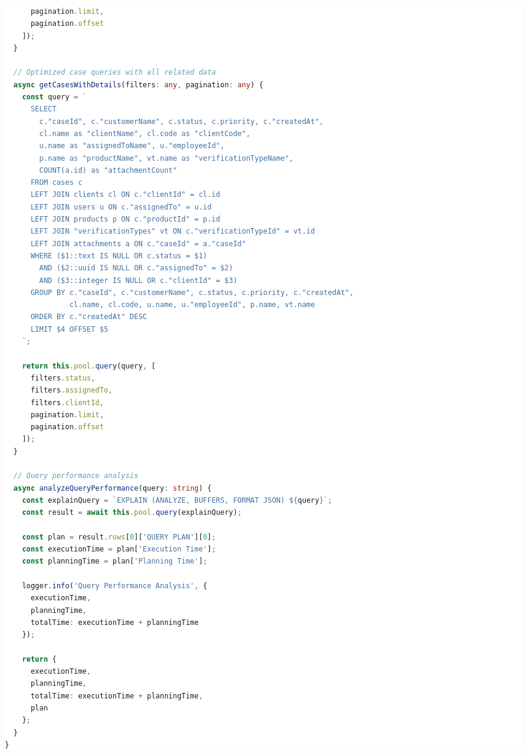 ```typescript
      pagination.limit,
      pagination.offset
    ]);
  }

  // Optimized case queries with all related data
  async getCasesWithDetails(filters: any, pagination: any) {
    const query = `
      SELECT 
        c."caseId", c."customerName", c.status, c.priority, c."createdAt",
        cl.name as "clientName", cl.code as "clientCode",
        u.name as "assignedToName", u."employeeId",
        p.name as "productName", vt.name as "verificationTypeName",
        COUNT(a.id) as "attachmentCount"
      FROM cases c
      LEFT JOIN clients cl ON c."clientId" = cl.id
      LEFT JOIN users u ON c."assignedTo" = u.id
      LEFT JOIN products p ON c."productId" = p.id
      LEFT JOIN "verificationTypes" vt ON c."verificationTypeId" = vt.id
      LEFT JOIN attachments a ON c."caseId" = a."caseId"
      WHERE ($1::text IS NULL OR c.status = $1)
        AND ($2::uuid IS NULL OR c."assignedTo" = $2)
        AND ($3::integer IS NULL OR c."clientId" = $3)
      GROUP BY c."caseId", c."customerName", c.status, c.priority, c."createdAt",
               cl.name, cl.code, u.name, u."employeeId", p.name, vt.name
      ORDER BY c."createdAt" DESC
      LIMIT $4 OFFSET $5
    `;
    
    return this.pool.query(query, [
      filters.status,
      filters.assignedTo,
      filters.clientId,
      pagination.limit,
      pagination.offset
    ]);
  }

  // Query performance analysis
  async analyzeQueryPerformance(query: string) {
    const explainQuery = `EXPLAIN (ANALYZE, BUFFERS, FORMAT JSON) ${query}`;
    const result = await this.pool.query(explainQuery);
    
    const plan = result.rows[0]['QUERY PLAN'][0];
    const executionTime = plan['Execution Time'];
    const planningTime = plan['Planning Time'];
    
    logger.info('Query Performance Analysis', {
      executionTime,
      planningTime,
      totalTime: executionTime + planningTime
    });
    
    return {
      executionTime,
      planningTime,
      totalTime: executionTime + planningTime,
      plan
    };
  }
}
```

